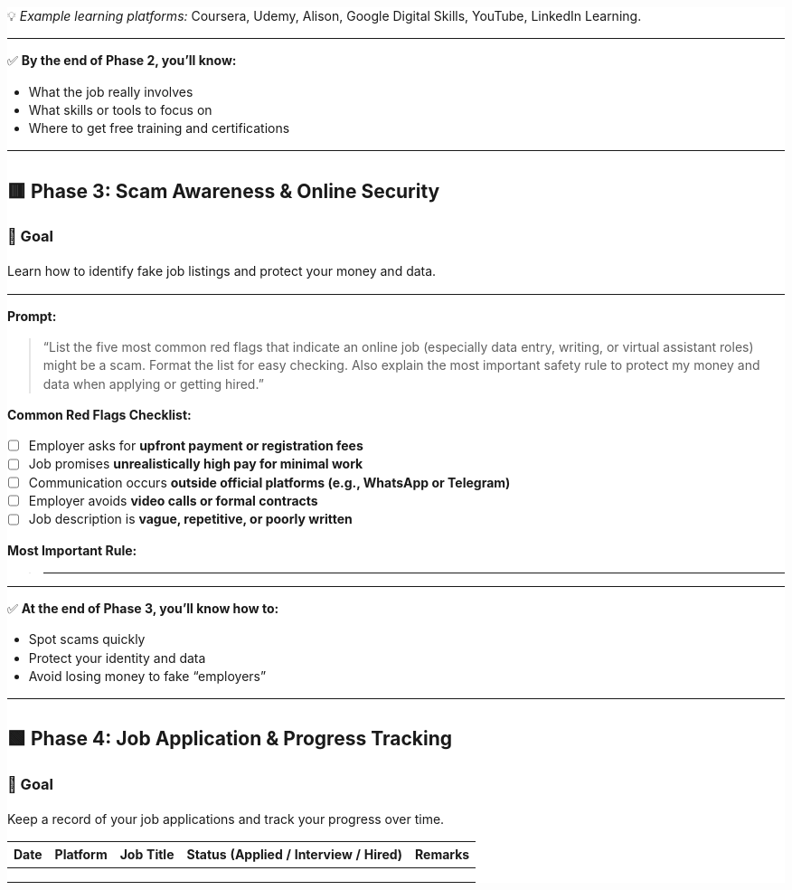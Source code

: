 💡 *Example learning platforms:* Coursera, Udemy, Alison, Google Digital Skills, YouTube, LinkedIn Learning.

---

✅ **By the end of Phase 2, you’ll know:**
- What the job really involves  
- What skills or tools to focus on  
- Where to get free training and certifications

---

## 🟥 Phase 3: Scam Awareness & Online Security

### 🎯 Goal
Learn how to identify fake job listings and protect your money and data.

---

**Prompt:**
> “List the five most common red flags that indicate an online job (especially data entry, writing, or virtual assistant roles) might be a scam. Format the list for easy checking. Also explain the most important safety rule to protect my money and data when applying or getting hired.”

**Common Red Flags Checklist:**
- [ ] Employer asks for **upfront payment or registration fees**  
- [ ] Job promises **unrealistically high pay for minimal work**  
- [ ] Communication occurs **outside official platforms (e.g., WhatsApp or Telegram)**  
- [ ] Employer avoids **video calls or formal contracts**  
- [ ] Job description is **vague, repetitive, or poorly written**

**Most Important Rule:**
> ___________________________________________

---

✅ **At the end of Phase 3, you’ll know how to:**
- Spot scams quickly  
- Protect your identity and data  
- Avoid losing money to fake “employers”

---

## 🟩 Phase 4: Job Application & Progress Tracking

### 🎯 Goal
Keep a record of your job applications and track your progress over time.

| Date | Platform | Job Title | Status (Applied / Interview / Hired) | Remarks |
|------|-----------|-----------|--------------------------------------|----------|
|      |           |           |                                      |          |
|      |           |           |                                      |          |
|      |           |           |                                      |          |
